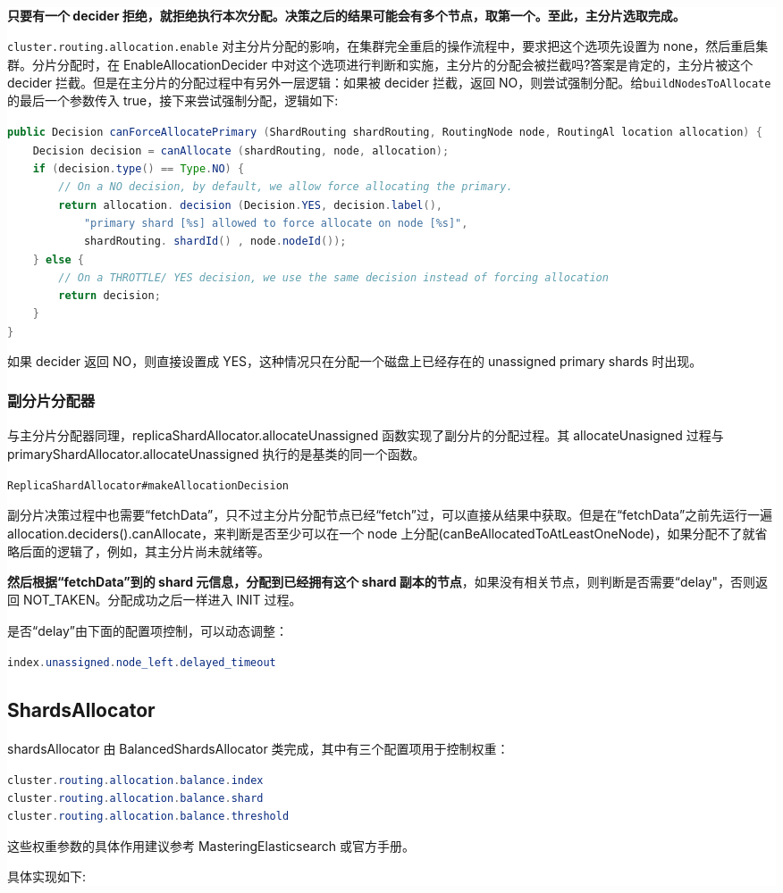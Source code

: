 **只要有一个 decider 拒绝，就拒绝执行本次分配。决策之后的结果可能会有多个节点，取第一个。至此，主分片选取完成。**

`cluster.routing.allocation.enable` 对主分片分配的影响，在集群完全重启的操作流程中，要求把这个选项先设置为 none，然后重启集群。分片分配时，在 EnableAllocationDecider 中对这个选项进行判断和实施，主分片的分配会被拦截吗?答案是肯定的，主分片被这个 decider 拦截。但是在主分片的分配过程中有另外一层逻辑：如果被 decider 拦截，返回 NO，则尝试强制分配。给`buildNodesToAllocate` 的最后一个参数传入 true，接下来尝试强制分配，逻辑如下:

```java
public Decision canForceAllocatePrimary (ShardRouting shardRouting, RoutingNode node, RoutingAl location allocation) {
    Decision decision = canAllocate (shardRouting, node, allocation);
    if (decision.type() == Type.NO) {
        // On a NO decision, by default, we allow force allocating the primary.
        return allocation. decision (Decision.YES, decision.label(),
            "primary shard [%s] allowed to force allocate on node [%s]",
            shardRouting. shardId() , node.nodeId());
    } else {
        // On a THROTTLE/ YES decision, we use the same decision instead of forcing allocation
        return decision;
    }
}
```

如果 decider 返回 NO，则直接设置成 YES，这种情况只在分配一个磁盘上已经存在的 unassigned primary shards 时出现。

### 副分片分配器

与主分片分配器同理，replicaShardAllocator.allocateUnassigned 函数实现了副分片的分配过程。其 allocateUnasigned 过程与 primaryShardAllocator.allocateUnassigned 执行的是基类的同一个函数。

```java
ReplicaShardAllocator#makeAllocationDecision
```

副分片决策过程中也需要“fetchData”，只不过主分片分配节点已经“fetch”过，可以直接从结果中获取。但是在“fetchData”之前先运行一遍 allocation.deciders().canAllocate，来判断是否至少可以在一个 node 上分配(canBeAllocatedToAtLeastOneNode)，如果分配不了就省略后面的逻辑了，例如，其主分片尚未就绪等。

**然后根据“fetchData”到的 shard 元信息，分配到已经拥有这个 shard 副本的节点**，如果没有相关节点，则判断是否需要“delay"，否则返回 NOT_TAKEN。分配成功之后一样进入 INIT 过程。

是否“delay”由下面的配置项控制，可以动态调整：

```java
index.unassigned.node_left.delayed_timeout
```

## ShardsAllocator

shardsAllocator 由 BalancedShardsAllocator 类完成，其中有三个配置项用于控制权重：

```java
cluster.routing.allocation.balance.index 
cluster.routing.allocation.balance.shard 
cluster.routing.allocation.balance.threshold
```

这些权重参数的具体作用建议参考 MasteringElasticsearch 或官方手册。

具体实现如下:
